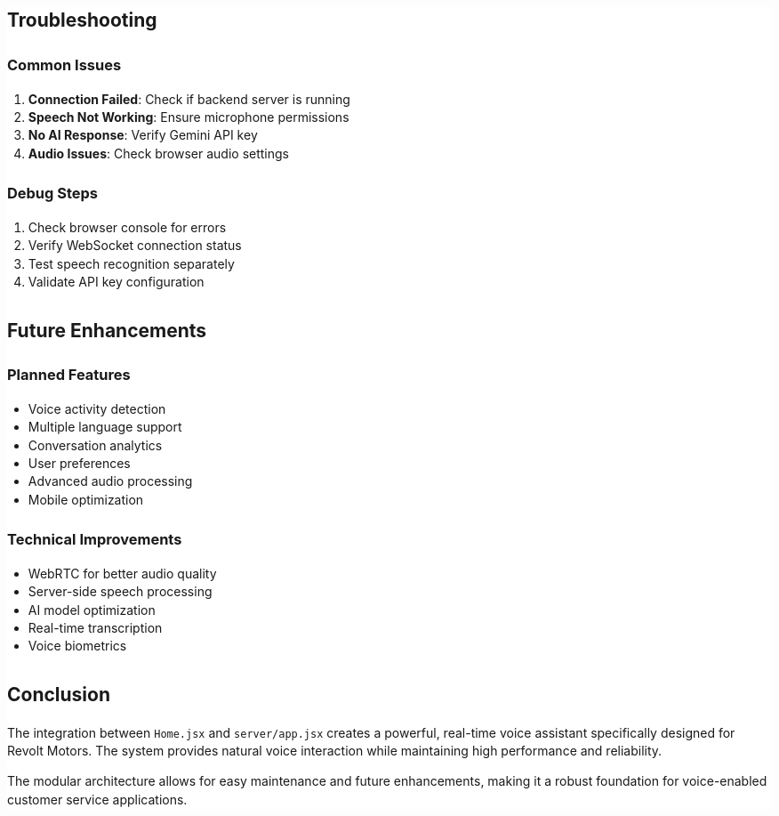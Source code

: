 ## Troubleshooting

### Common Issues
1. **Connection Failed**: Check if backend server is running
2. **Speech Not Working**: Ensure microphone permissions
3. **No AI Response**: Verify Gemini API key
4. **Audio Issues**: Check browser audio settings

### Debug Steps
1. Check browser console for errors
2. Verify WebSocket connection status
3. Test speech recognition separately
4. Validate API key configuration

## Future Enhancements

### Planned Features
- Voice activity detection
- Multiple language support
- Conversation analytics
- User preferences
- Advanced audio processing
- Mobile optimization

### Technical Improvements
- WebRTC for better audio quality
- Server-side speech processing
- AI model optimization
- Real-time transcription
- Voice biometrics

## Conclusion

The integration between `Home.jsx` and `server/app.jsx` creates a powerful, real-time voice assistant specifically designed for Revolt Motors. The system provides natural voice interaction while maintaining high performance and reliability.

The modular architecture allows for easy maintenance and future enhancements, making it a robust foundation for voice-enabled customer service applications. 